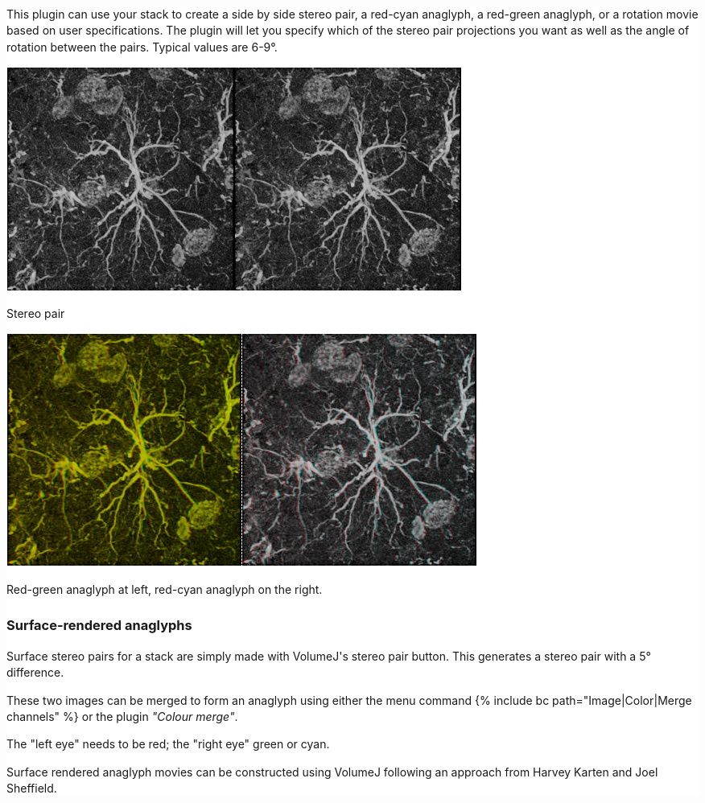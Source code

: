 This plugin can use your stack to create a side by side stereo pair, a red-cyan anaglyph, a red-green anaglyph, or a rotation movie based on user specifications. The plugin will let you specify which of the stereo pair projections you want as well as the angle of rotation between the pairs. Typical values are 6-9°.

![](/media/cookbook/stereo-pair.png)

Stereo pair

![](/media/cookbook/anaglyph-comparisons.png)

Red-green anaglyph at left, red-cyan anaglyph on the right.

### Surface-rendered anaglyphs

Surface stereo pairs for a stack are simply made with VolumeJ's stereo pair button. This generates a stereo pair with a 5° difference.

These two images can be merged to form an anaglyph using either the menu command {% include bc path="Image|Color|Merge channels" %} or the plugin *"Colour merge"*.

The "left eye" needs to be red; the "right eye" green or cyan.

Surface rendered anaglyph movies can be constructed using VolumeJ following an approach from Harvey Karten and Joel Sheffield.
